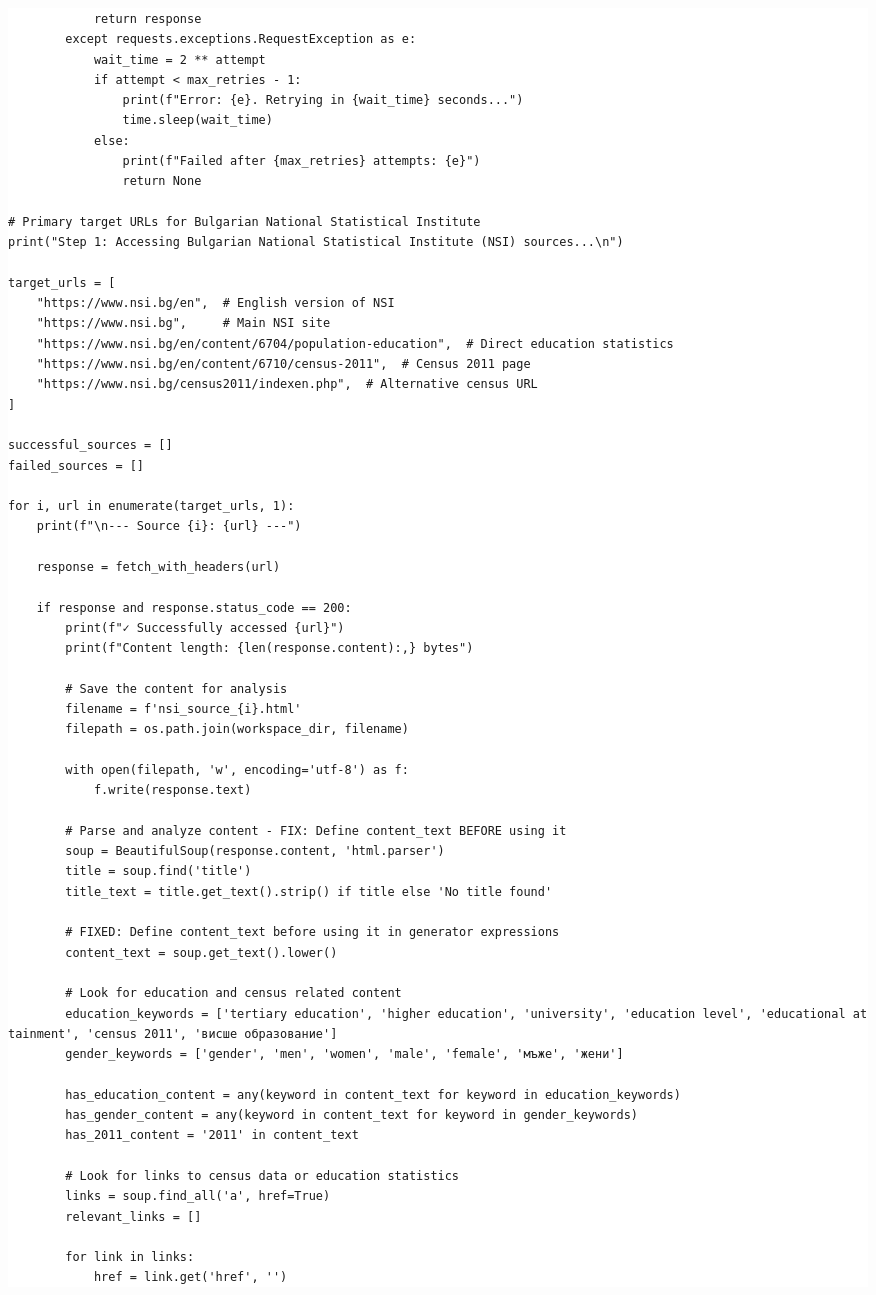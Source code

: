 ```
            return response
        except requests.exceptions.RequestException as e:
            wait_time = 2 ** attempt
            if attempt < max_retries - 1:
                print(f"Error: {e}. Retrying in {wait_time} seconds...")
                time.sleep(wait_time)
            else:
                print(f"Failed after {max_retries} attempts: {e}")
                return None

# Primary target URLs for Bulgarian National Statistical Institute
print("Step 1: Accessing Bulgarian National Statistical Institute (NSI) sources...\n")

target_urls = [
    "https://www.nsi.bg/en",  # English version of NSI
    "https://www.nsi.bg",     # Main NSI site
    "https://www.nsi.bg/en/content/6704/population-education",  # Direct education statistics
    "https://www.nsi.bg/en/content/6710/census-2011",  # Census 2011 page
    "https://www.nsi.bg/census2011/indexen.php",  # Alternative census URL
]

successful_sources = []
failed_sources = []

for i, url in enumerate(target_urls, 1):
    print(f"\n--- Source {i}: {url} ---")
    
    response = fetch_with_headers(url)
    
    if response and response.status_code == 200:
        print(f"✓ Successfully accessed {url}")
        print(f"Content length: {len(response.content):,} bytes")
        
        # Save the content for analysis
        filename = f'nsi_source_{i}.html'
        filepath = os.path.join(workspace_dir, filename)
        
        with open(filepath, 'w', encoding='utf-8') as f:
            f.write(response.text)
        
        # Parse and analyze content - FIX: Define content_text BEFORE using it
        soup = BeautifulSoup(response.content, 'html.parser')
        title = soup.find('title')
        title_text = title.get_text().strip() if title else 'No title found'
        
        # FIXED: Define content_text before using it in generator expressions
        content_text = soup.get_text().lower()
        
        # Look for education and census related content
        education_keywords = ['tertiary education', 'higher education', 'university', 'education level', 'educational attainment', 'census 2011', 'висше образование']
        gender_keywords = ['gender', 'men', 'women', 'male', 'female', 'мъже', 'жени']
        
        has_education_content = any(keyword in content_text for keyword in education_keywords)
        has_gender_content = any(keyword in content_text for keyword in gender_keywords)
        has_2011_content = '2011' in content_text
        
        # Look for links to census data or education statistics
        links = soup.find_all('a', href=True)
        relevant_links = []
        
        for link in links:
            href = link.get('href', '')
```